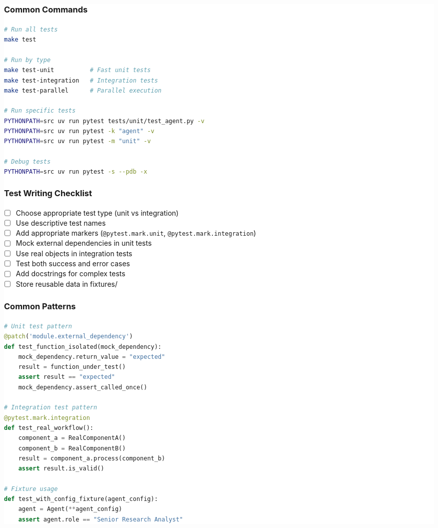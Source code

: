 ### Common Commands

```bash
# Run all tests
make test

# Run by type
make test-unit          # Fast unit tests
make test-integration   # Integration tests
make test-parallel      # Parallel execution

# Run specific tests
PYTHONPATH=src uv run pytest tests/unit/test_agent.py -v
PYTHONPATH=src uv run pytest -k "agent" -v
PYTHONPATH=src uv run pytest -m "unit" -v

# Debug tests
PYTHONPATH=src uv run pytest -s --pdb -x
```

### Test Writing Checklist

- [ ] Choose appropriate test type (unit vs integration)
- [ ] Use descriptive test names
- [ ] Add appropriate markers (`@pytest.mark.unit`, `@pytest.mark.integration`)
- [ ] Mock external dependencies in unit tests
- [ ] Use real objects in integration tests
- [ ] Test both success and error cases
- [ ] Add docstrings for complex tests
- [ ] Store reusable data in fixtures/

### Common Patterns

```python
# Unit test pattern
@patch('module.external_dependency')
def test_function_isolated(mock_dependency):
    mock_dependency.return_value = "expected"
    result = function_under_test()
    assert result == "expected"
    mock_dependency.assert_called_once()

# Integration test pattern
@pytest.mark.integration
def test_real_workflow():
    component_a = RealComponentA()
    component_b = RealComponentB()
    result = component_a.process(component_b)
    assert result.is_valid()

# Fixture usage
def test_with_config_fixture(agent_config):
    agent = Agent(**agent_config)
    assert agent.role == "Senior Research Analyst"
```
